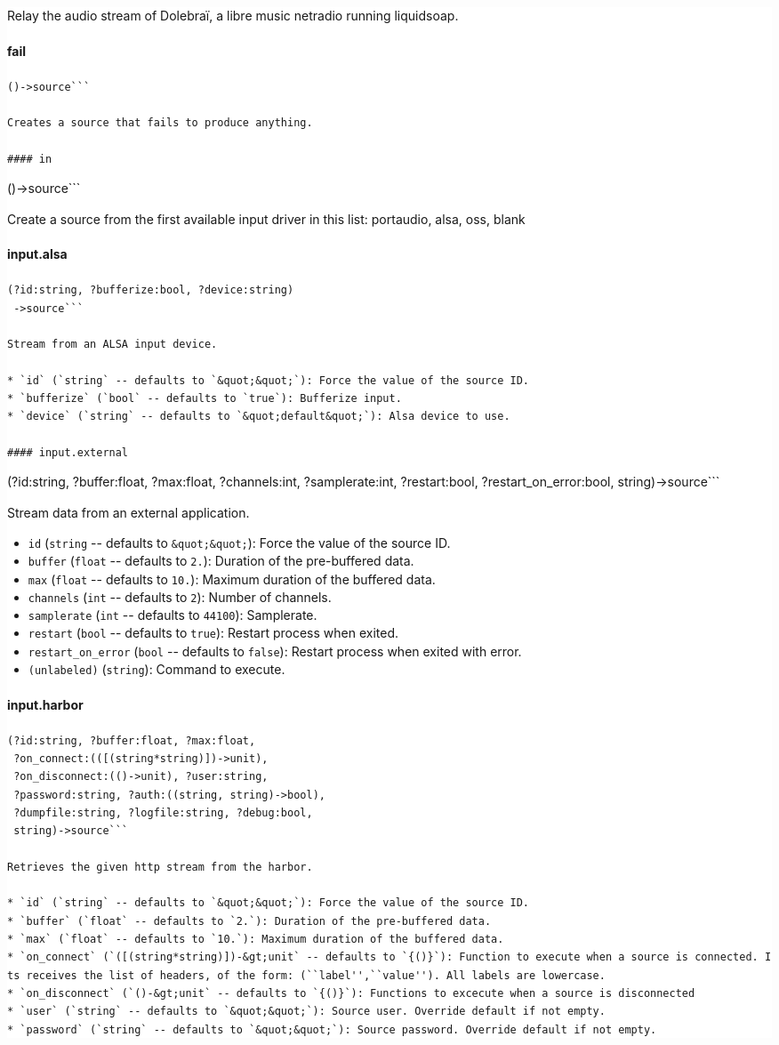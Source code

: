 Relay the audio stream of Dolebraï, a libre music netradio running liquidsoap.

#### fail
```
()->source```

Creates a source that fails to produce anything.

#### in
```
()->source```

Create a source from the first available input driver in this list:
portaudio, alsa, oss, blank

#### input.alsa
```
(?id:string, ?bufferize:bool, ?device:string)
 ->source```

Stream from an ALSA input device.

* `id` (`string` -- defaults to `&quot;&quot;`): Force the value of the source ID.
* `bufferize` (`bool` -- defaults to `true`): Bufferize input.
* `device` (`string` -- defaults to `&quot;default&quot;`): Alsa device to use.

#### input.external
```
(?id:string, ?buffer:float, ?max:float,
 ?channels:int, ?samplerate:int, ?restart:bool,
 ?restart_on_error:bool, string)->source```

Stream data from an external application.

* `id` (`string` -- defaults to `&quot;&quot;`): Force the value of the source ID.
* `buffer` (`float` -- defaults to `2.`): Duration of the pre-buffered data.
* `max` (`float` -- defaults to `10.`): Maximum duration of the buffered data.
* `channels` (`int` -- defaults to `2`): Number of channels.
* `samplerate` (`int` -- defaults to `44100`): Samplerate.
* `restart` (`bool` -- defaults to `true`): Restart process when exited.
* `restart_on_error` (`bool` -- defaults to `false`): Restart process when exited with error.
* `(unlabeled)` (`string`): Command to execute.

#### input.harbor
```
(?id:string, ?buffer:float, ?max:float,
 ?on_connect:(([(string*string)])->unit),
 ?on_disconnect:(()->unit), ?user:string,
 ?password:string, ?auth:((string, string)->bool),
 ?dumpfile:string, ?logfile:string, ?debug:bool,
 string)->source```

Retrieves the given http stream from the harbor.

* `id` (`string` -- defaults to `&quot;&quot;`): Force the value of the source ID.
* `buffer` (`float` -- defaults to `2.`): Duration of the pre-buffered data.
* `max` (`float` -- defaults to `10.`): Maximum duration of the buffered data.
* `on_connect` (`([(string*string)])-&gt;unit` -- defaults to `{()}`): Function to execute when a source is connected. Its receives the list of headers, of the form: (``label'',``value''). All labels are lowercase.
* `on_disconnect` (`()-&gt;unit` -- defaults to `{()}`): Functions to excecute when a source is disconnected
* `user` (`string` -- defaults to `&quot;&quot;`): Source user. Override default if not empty.
* `password` (`string` -- defaults to `&quot;&quot;`): Source password. Override default if not empty.
```